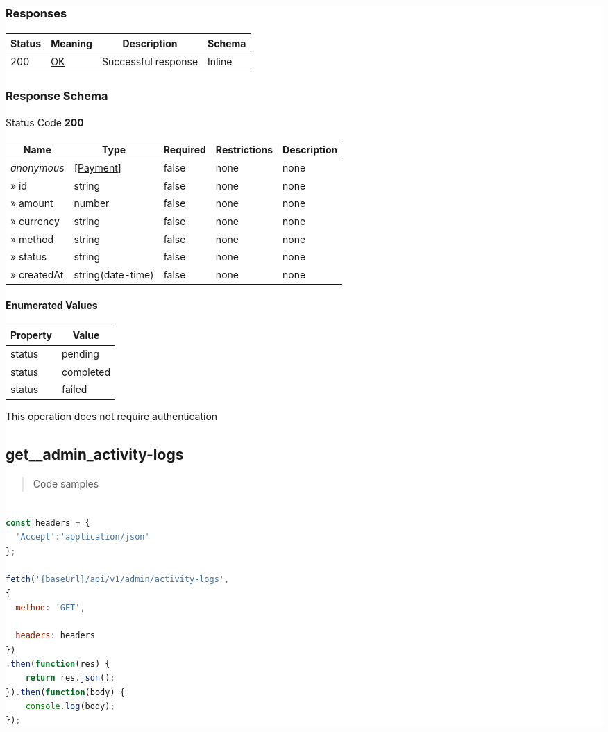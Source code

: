 <h3 id="get__admin_payments-responses">Responses</h3>

|Status|Meaning|Description|Schema|
|---|---|---|---|
|200|[OK](https://tools.ietf.org/html/rfc7231#section-6.3.1)|Successful response|Inline|

<h3 id="get__admin_payments-responseschema">Response Schema</h3>

Status Code **200**

|Name|Type|Required|Restrictions|Description|
|---|---|---|---|---|
|*anonymous*|[[Payment](#schemapayment)]|false|none|none|
|» id|string|false|none|none|
|» amount|number|false|none|none|
|» currency|string|false|none|none|
|» method|string|false|none|none|
|» status|string|false|none|none|
|» createdAt|string(date-time)|false|none|none|

#### Enumerated Values

|Property|Value|
|---|---|
|status|pending|
|status|completed|
|status|failed|

<aside class="success">
This operation does not require authentication
</aside>

## get__admin_activity-logs

> Code samples

```javascript

const headers = {
  'Accept':'application/json'
};

fetch('{baseUrl}/api/v1/admin/activity-logs',
{
  method: 'GET',

  headers: headers
})
.then(function(res) {
    return res.json();
}).then(function(body) {
    console.log(body);
});

```
